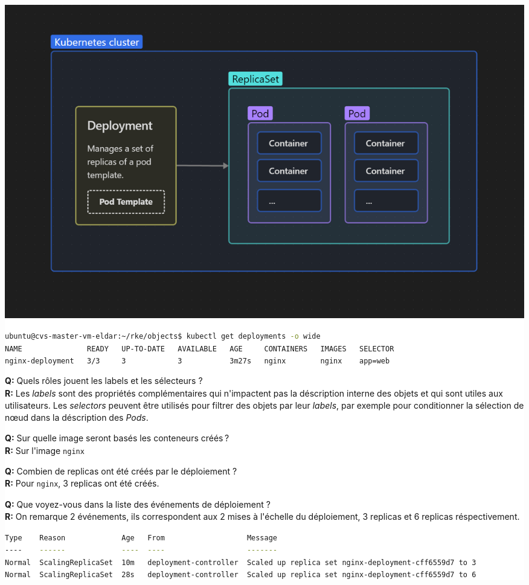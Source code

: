 ![](../assets/kube-deployment.png)
```bash
ubuntu@cvs-master-vm-eldar:~/rke/objects$ kubectl get deployments -o wide
NAME               READY   UP-TO-DATE   AVAILABLE   AGE     CONTAINERS   IMAGES   SELECTOR
nginx-deployment   3/3     3            3           3m27s   nginx        nginx    app=web
```

**Q:** Quels rôles jouent les labels et les sélecteurs ?  
**R:** Les *labels* sont des propriétés complémentaires qui n'impactent pas la déscription interne des objets et qui sont utiles aux utilisateurs. Les *selectors* peuvent être utilisés pour filtrer des objets par leur *labels*, par exemple pour conditionner la sélection de nœud dans la déscription des *Pods*.

**Q:** Sur quelle image seront basés les conteneurs créés ?  
**R:** Sur l'image `nginx`

**Q:** Combien de replicas ont été créés par le déploiement ?  
**R:** Pour `nginx`, 3 replicas ont été créés.

**Q:** Que voyez-vous dans la liste des événements de déploiement ?  
**R:** On remarque 2 événements, ils correspondent aux 2 mises à l'échelle du déploiement, 3 replicas et 6 replicas réspectivement.

```bash
Type    Reason             Age   From                   Message
----    ------             ----  ----                   -------
Normal  ScalingReplicaSet  10m   deployment-controller  Scaled up replica set nginx-deployment-cff6559d7 to 3
Normal  ScalingReplicaSet  28s   deployment-controller  Scaled up replica set nginx-deployment-cff6559d7 to 6
```
